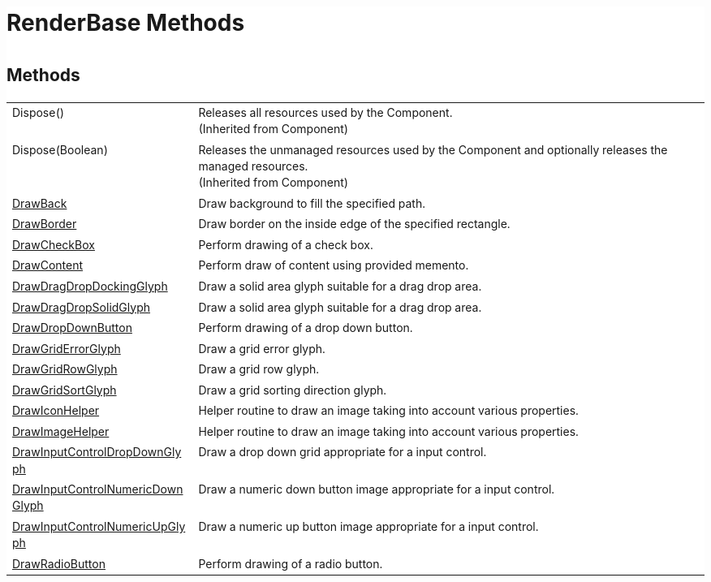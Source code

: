# RenderBase Methods




## Methods
<table>
<tr>
<td>Dispose()</td>
<td>Releases all resources used by the Component.<br />(Inherited from Component)</td></tr>
<tr>
<td>Dispose(Boolean)</td>
<td>Releases the unmanaged resources used by the Component and optionally releases the managed resources.<br />(Inherited from Component)</td></tr>
<tr>
<td><a href="6054298d-2d95-4d75-4d0b-c101ca991bc9.md">DrawBack</a></td>
<td>Draw background to fill the specified path.</td></tr>
<tr>
<td><a href="bd966e5f-0fc7-2fd4-efcf-c69efc49edae.md">DrawBorder</a></td>
<td>Draw border on the inside edge of the specified rectangle.</td></tr>
<tr>
<td><a href="da435245-01a6-317a-5617-4aae2b214320.md">DrawCheckBox</a></td>
<td>Perform drawing of a check box.</td></tr>
<tr>
<td><a href="a42b383d-854c-2842-f470-49280952608a.md">DrawContent</a></td>
<td>Perform draw of content using provided memento.</td></tr>
<tr>
<td><a href="78dead3b-d542-4c83-82c0-69b8953c6ce6.md">DrawDragDropDockingGlyph</a></td>
<td>Draw a solid area glyph suitable for a drag drop area.</td></tr>
<tr>
<td><a href="23b6f062-c564-1fc0-64db-7e83e27a9e5e.md">DrawDragDropSolidGlyph</a></td>
<td>Draw a solid area glyph suitable for a drag drop area.</td></tr>
<tr>
<td><a href="56f9996a-3aca-7f31-4a1f-1dda4b5a78ad.md">DrawDropDownButton</a></td>
<td>Perform drawing of a drop down button.</td></tr>
<tr>
<td><a href="fca18186-73bc-4818-7f51-96d702e5c57c.md">DrawGridErrorGlyph</a></td>
<td>Draw a grid error glyph.</td></tr>
<tr>
<td><a href="1b175036-023d-3957-0573-20911239915a.md">DrawGridRowGlyph</a></td>
<td>Draw a grid row glyph.</td></tr>
<tr>
<td><a href="b52a313c-bc3c-730d-64d3-dbd5663e71cf.md">DrawGridSortGlyph</a></td>
<td>Draw a grid sorting direction glyph.</td></tr>
<tr>
<td><a href="78262f40-27e5-021f-e177-9459e785a628.md">DrawIconHelper</a></td>
<td>Helper routine to draw an image taking into account various properties.</td></tr>
<tr>
<td><a href="2e94cc6a-cb07-5bf1-3b0f-ebaace7e4cc2.md">DrawImageHelper</a></td>
<td>Helper routine to draw an image taking into account various properties.</td></tr>
<tr>
<td><a href="54615ab1-5b98-37d2-75d6-ef9295eaebd6.md">DrawInputControlDropDownGlyph</a></td>
<td>Draw a drop down grid appropriate for a input control.</td></tr>
<tr>
<td><a href="81cba922-7bc1-4f6a-1c57-938a71dd4a20.md">DrawInputControlNumericDownGlyph</a></td>
<td>Draw a numeric down button image appropriate for a input control.</td></tr>
<tr>
<td><a href="f37c4f45-b265-b940-e3cc-1d1da318f356.md">DrawInputControlNumericUpGlyph</a></td>
<td>Draw a numeric up button image appropriate for a input control.</td></tr>
<tr>
<td><a href="e3fe4c95-8f52-6085-cbd0-8b0053ed2391.md">DrawRadioButton</a></td>
<td>Perform drawing of a radio button.</td></tr>
<tr>